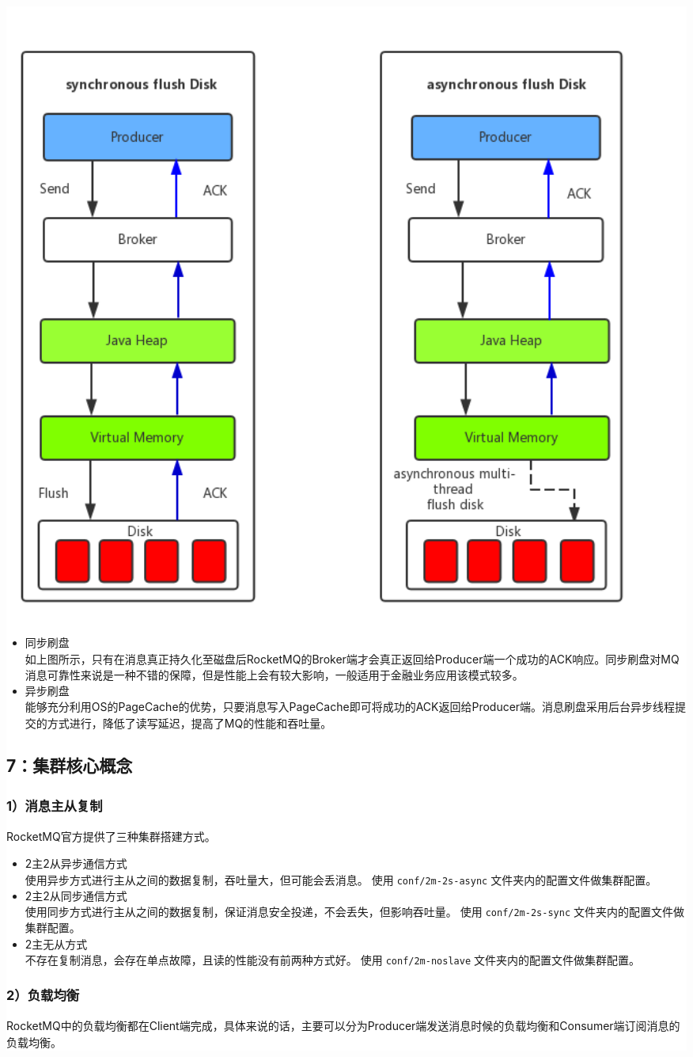 ![Alt text](./assets/image7.png)

- 同步刷盘  
如上图所示，只有在消息真正持久化⾄磁盘后RocketMQ的Broker端才会真正返回给Producer端⼀个成功的ACK响应。同步刷盘对MQ消息可靠性来说是⼀种不错的保障，但是性能上会有较⼤影响，⼀般适⽤于⾦融业务应⽤该模式较多。
- 异步刷盘  
能够充分利⽤OS的PageCache的优势，只要消息写⼊PageCache即可将成功的ACK返回给Producer端。消息刷盘采⽤后台异步线程提交的⽅式进⾏，降低了读写延迟，提⾼了MQ的性能和吞吐量。

## 7：集群核⼼概念
### 1）消息主从复制
RocketMQ官⽅提供了三种集群搭建⽅式。
- 2主2从异步通信⽅式  
使⽤异步⽅式进⾏主从之间的数据复制，吞吐量⼤，但可能会丢消息。
使⽤ `conf/2m-2s-async` ⽂件夹内的配置⽂件做集群配置。
- 2主2从同步通信⽅式  
使⽤同步⽅式进⾏主从之间的数据复制，保证消息安全投递，不会丢失，但影响吞吐量。
使⽤ `conf/2m-2s-sync` ⽂件夹内的配置⽂件做集群配置。
- 2主⽆从⽅式  
不存在复制消息，会存在单点故障，且读的性能没有前两种⽅式好。
使⽤ `conf/2m-noslave` ⽂件夹内的配置⽂件做集群配置。
### 2）负载均衡
RocketMQ中的负载均衡都在Client端完成，具体来说的话，主要可以分为Producer端发送消息时候的负载均衡和Consumer端订阅消息的负载均衡。